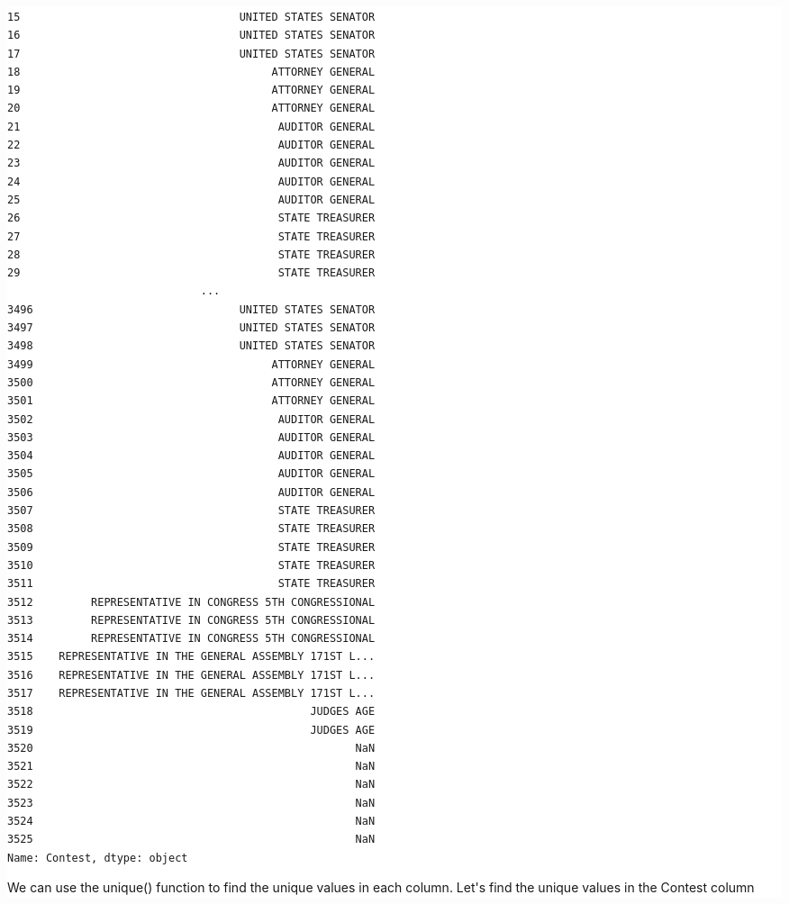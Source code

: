     15                                  UNITED STATES SENATOR
    16                                  UNITED STATES SENATOR
    17                                  UNITED STATES SENATOR
    18                                       ATTORNEY GENERAL
    19                                       ATTORNEY GENERAL
    20                                       ATTORNEY GENERAL
    21                                        AUDITOR GENERAL
    22                                        AUDITOR GENERAL
    23                                        AUDITOR GENERAL
    24                                        AUDITOR GENERAL
    25                                        AUDITOR GENERAL
    26                                        STATE TREASURER
    27                                        STATE TREASURER
    28                                        STATE TREASURER
    29                                        STATE TREASURER
                                  ...                        
    3496                                UNITED STATES SENATOR
    3497                                UNITED STATES SENATOR
    3498                                UNITED STATES SENATOR
    3499                                     ATTORNEY GENERAL
    3500                                     ATTORNEY GENERAL
    3501                                     ATTORNEY GENERAL
    3502                                      AUDITOR GENERAL
    3503                                      AUDITOR GENERAL
    3504                                      AUDITOR GENERAL
    3505                                      AUDITOR GENERAL
    3506                                      AUDITOR GENERAL
    3507                                      STATE TREASURER
    3508                                      STATE TREASURER
    3509                                      STATE TREASURER
    3510                                      STATE TREASURER
    3511                                      STATE TREASURER
    3512         REPRESENTATIVE IN CONGRESS 5TH CONGRESSIONAL
    3513         REPRESENTATIVE IN CONGRESS 5TH CONGRESSIONAL
    3514         REPRESENTATIVE IN CONGRESS 5TH CONGRESSIONAL
    3515    REPRESENTATIVE IN THE GENERAL ASSEMBLY 171ST L...
    3516    REPRESENTATIVE IN THE GENERAL ASSEMBLY 171ST L...
    3517    REPRESENTATIVE IN THE GENERAL ASSEMBLY 171ST L...
    3518                                           JUDGES AGE
    3519                                           JUDGES AGE
    3520                                                  NaN
    3521                                                  NaN
    3522                                                  NaN
    3523                                                  NaN
    3524                                                  NaN
    3525                                                  NaN
    Name: Contest, dtype: object



We can use the unique() function to find the unique values in each column. Let's find the unique values in the Contest column
